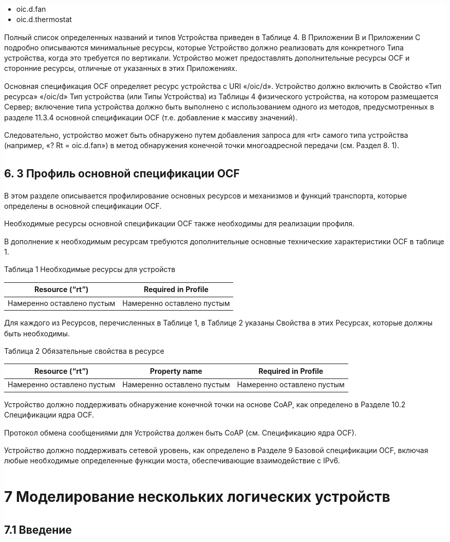 - oic.d.fan
- oic.d.thermostat

Полный список определенных названий и типов Устройства приведен в Таблице 4. В Приложении B и Приложении C подробно описываются минимальные ресурсы, которые Устройство должно реализовать для конкретного Типа устройства, когда это требуется по вертикали. Устройство может предоставлять дополнительные ресурсы OCF и сторонние ресурсы, отличные от указанных в этих Приложениях.

Основная спецификация OCF определяет ресурс устройства с URI «/oic/d». Устройство должно включить в Свойство «Тип ресурса» «/oic/d» Тип устройства (или Типы Устройства) из Таблицы 4 физического устройства, на котором размещается Сервер; включение типа устройства должно быть выполнено с использованием одного из методов, предусмотренных в разделе 11.3.4 основной спецификации OCF (т.е. добавление к массиву значений).

Следовательно, устройство может быть обнаружено путем добавления запроса для «rt» самого типа устройства (например, «? Rt = oic.d.fan») в метод обнаружения конечной точки многоадресной передачи (см. Раздел 8. 1).

##  6. 3 Профиль основной спецификации OCF

В этом разделе описывается профилирование основных ресурсов и механизмов и функций транспорта, которые определены в основной спецификации OCF.

Необходимые ресурсы основной спецификации OCF также необходимы для реализации профиля.

В дополнение к необходимым ресурсам требуются дополнительные основные технические характеристики OCF в таблице 1.

Таблица 1 Необходимые ресурсы для устройств

| **Resource   (“rt”)**      | **Required in   Profile**  |
| -------------------------- | -------------------------- |
| Намеренно оставлено пустым | Намеренно оставлено пустым |

Для каждого из Ресурсов, перечисленных в Таблице 1, в Таблице 2 указаны Свойства в этих Ресурсах, которые должны быть необходимы.

Таблица 2 Обязательные свойства в ресурсе

| **Resource (“rt”)**          | **Property name**            | **Required in Profile**      |
| ---------------------------- | ---------------------------- | ---------------------------- |
| Намеренно   оставлено пустым | Намеренно   оставлено пустым | Намеренно   оставлено пустым |

 Устройство должно поддерживать обнаружение конечной точки на основе CoAP, как определено в Разделе 10.2 Спецификации ядра OCF.

Протокол обмена сообщениями для Устройства должен быть CoAP (см. Спецификацию ядра OCF).

 Устройство должно поддерживать сетевой уровень, как определено в Разделе 9 Базовой спецификации OCF, включая любые необходимые определенные функции моста, обеспечивающие взаимодействие с IPv6.

# 7 Моделирование нескольких логических устройств

## 7.1 Введение
